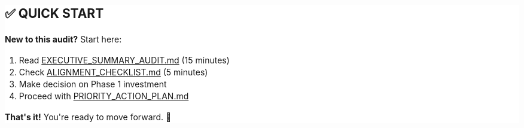 
## ✅ QUICK START

**New to this audit?** Start here:

1. Read [EXECUTIVE_SUMMARY_AUDIT.md](EXECUTIVE_SUMMARY_AUDIT.md) (15 minutes)
2. Check [ALIGNMENT_CHECKLIST.md](ALIGNMENT_CHECKLIST.md) (5 minutes)
3. Make decision on Phase 1 investment
4. Proceed with [PRIORITY_ACTION_PLAN.md](PRIORITY_ACTION_PLAN.md)

**That's it!** You're ready to move forward. 🚀

